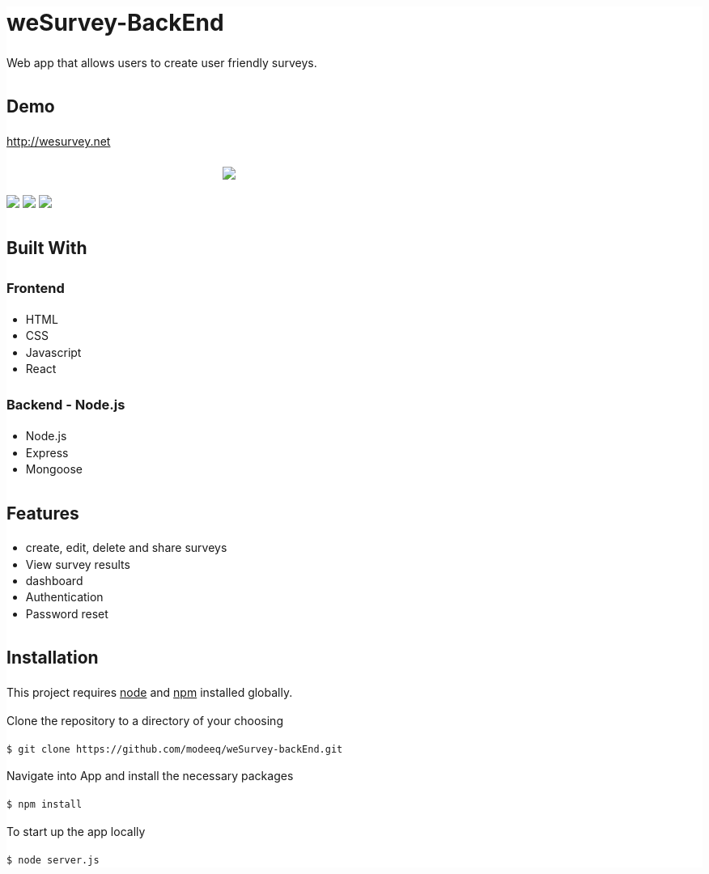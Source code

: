 #  weSurvey-BackEnd

Web app that allows users to create user friendly surveys.

## Demo

http://wesurvey.net
<br/><br/>
&emsp; &emsp; &emsp;&emsp;&emsp;&emsp;&emsp;&emsp;&emsp;
<img src="http://www.mdeeq.com/projects/p1.png" width="60%" style="margin-left:15%"/>
<div>
<img src="http://www.wesurvey.net/img/img0.png" width="30%" />
<img src="http://www.wesurvey.net/img/img1.png" width="30%" />
<img src="http://www.wesurvey.net/img/img2.png" width="30%" />
 </div>


## Built With

### Frontend

* HTML
* CSS
* Javascript
* React

### Backend - Node.js

* Node.js
* Express
* Mongoose

## Features

* create, edit, delete and share surveys
* View survey results
* dashboard
* Authentication
* Password reset

## Installation

This project requires [node](http://nodejs.org) and [npm](https://npmjs.com) installed globally. 

Clone the repository to a directory of your choosing

```sh
$ git clone https://github.com/modeeq/weSurvey-backEnd.git
```
Navigate into App and install the necessary packages

```sh
$ npm install 
```
To start up the app locally

```sh
$ node server.js
```
  
  
